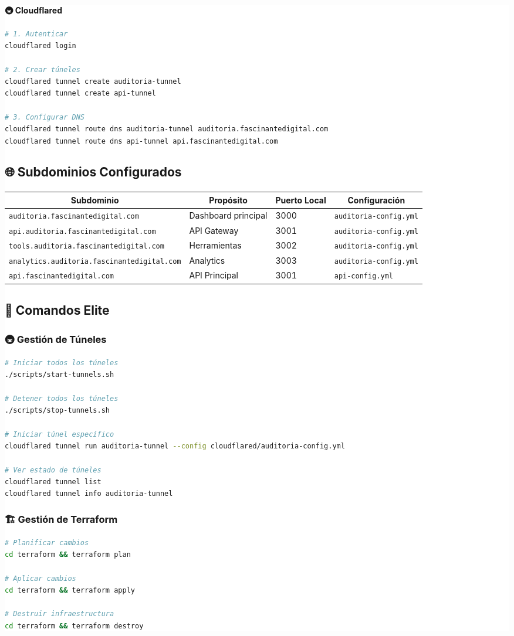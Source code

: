 #### **🚇 Cloudflared**

```bash
# 1. Autenticar
cloudflared login

# 2. Crear túneles
cloudflared tunnel create auditoria-tunnel
cloudflared tunnel create api-tunnel

# 3. Configurar DNS
cloudflared tunnel route dns auditoria-tunnel auditoria.fascinantedigital.com
cloudflared tunnel route dns api-tunnel api.fascinantedigital.com
```

## 🌐 **Subdominios Configurados**

| Subdominio                                  | Propósito           | Puerto Local | Configuración          |
| ------------------------------------------- | ------------------- | ------------ | ---------------------- |
| `auditoria.fascinantedigital.com`           | Dashboard principal | 3000         | `auditoria-config.yml` |
| `api.auditoria.fascinantedigital.com`       | API Gateway         | 3001         | `auditoria-config.yml` |
| `tools.auditoria.fascinantedigital.com`     | Herramientas        | 3002         | `auditoria-config.yml` |
| `analytics.auditoria.fascinantedigital.com` | Analytics           | 3003         | `auditoria-config.yml` |
| `api.fascinantedigital.com`                 | API Principal       | 3001         | `api-config.yml`       |

## 🎯 **Comandos Elite**

### **🚇 Gestión de Túneles**

```bash
# Iniciar todos los túneles
./scripts/start-tunnels.sh

# Detener todos los túneles
./scripts/stop-tunnels.sh

# Iniciar túnel específico
cloudflared tunnel run auditoria-tunnel --config cloudflared/auditoria-config.yml

# Ver estado de túneles
cloudflared tunnel list
cloudflared tunnel info auditoria-tunnel
```

### **🏗️ Gestión de Terraform**

```bash
# Planificar cambios
cd terraform && terraform plan

# Aplicar cambios
cd terraform && terraform apply

# Destruir infraestructura
cd terraform && terraform destroy
```
